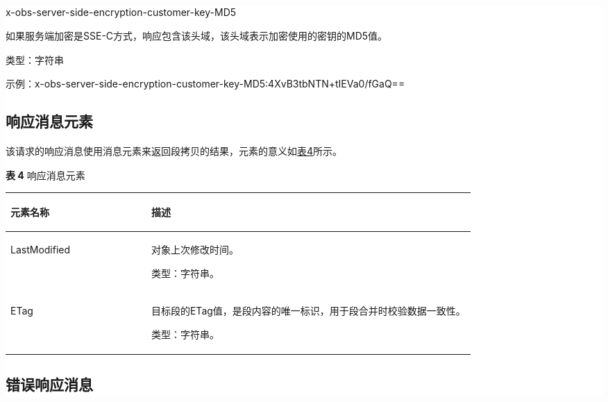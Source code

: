 <tr id="row32882551"><td class="cellrowborder" valign="top" width="50%" headers="mcps1.2.3.1.1 "><p id="p46241006"><a name="p46241006"></a><a name="p46241006"></a>x-obs-server-side-encryption-customer-key-MD5</p>
</td>
<td class="cellrowborder" valign="top" width="50%" headers="mcps1.2.3.1.2 "><p id="p54533968"><a name="p54533968"></a><a name="p54533968"></a>如果服务端加密是SSE-C方式，响应包含该头域，该头域表示加密使用的密钥的MD5值。</p>
<p id="p21043670"><a name="p21043670"></a><a name="p21043670"></a>类型：字符串</p>
<p id="p55175303"><a name="p55175303"></a><a name="p55175303"></a>示例：x-obs-server-side-encryption-customer-key-MD5:4XvB3tbNTN+tIEVa0/fGaQ==</p>
</td>
</tr>
</tbody>
</table>

## 响应消息元素<a name="section51135185"></a>

该请求的响应消息使用消息元素来返回段拷贝的结果，元素的意义如[表4](#table44628158)所示。

**表 4**  响应消息元素

<a name="table44628158"></a>
<table><thead align="left"><tr id="row15848135"><th class="cellrowborder" valign="top" width="30.3%" id="mcps1.2.3.1.1"><p id="p8630529"><a name="p8630529"></a><a name="p8630529"></a><strong id="b10565899"><a name="b10565899"></a><a name="b10565899"></a>元素名称</strong></p>
</th>
<th class="cellrowborder" valign="top" width="69.69999999999999%" id="mcps1.2.3.1.2"><p id="p50531495"><a name="p50531495"></a><a name="p50531495"></a><strong id="b52130275"><a name="b52130275"></a><a name="b52130275"></a>描述</strong></p>
</th>
</tr>
</thead>
<tbody><tr id="row61802714"><td class="cellrowborder" valign="top" width="30.3%" headers="mcps1.2.3.1.1 "><p id="p39963958"><a name="p39963958"></a><a name="p39963958"></a>LastModified</p>
</td>
<td class="cellrowborder" valign="top" width="69.69999999999999%" headers="mcps1.2.3.1.2 "><p id="p15855199"><a name="p15855199"></a><a name="p15855199"></a>对象上次修改时间。</p>
<p id="p8479068"><a name="p8479068"></a><a name="p8479068"></a>类型：字符串。</p>
</td>
</tr>
<tr id="row9202748"><td class="cellrowborder" valign="top" width="30.3%" headers="mcps1.2.3.1.1 "><p id="p7225142"><a name="p7225142"></a><a name="p7225142"></a>ETag</p>
</td>
<td class="cellrowborder" valign="top" width="69.69999999999999%" headers="mcps1.2.3.1.2 "><p id="p48365620"><a name="p48365620"></a><a name="p48365620"></a>目标段的ETag值，是段内容的唯一标识，用于段合并时校验数据一致性。</p>
<p id="p32637400"><a name="p32637400"></a><a name="p32637400"></a>类型：字符串。</p>
</td>
</tr>
</tbody>
</table>

## 错误响应消息<a name="section57563486"></a>
